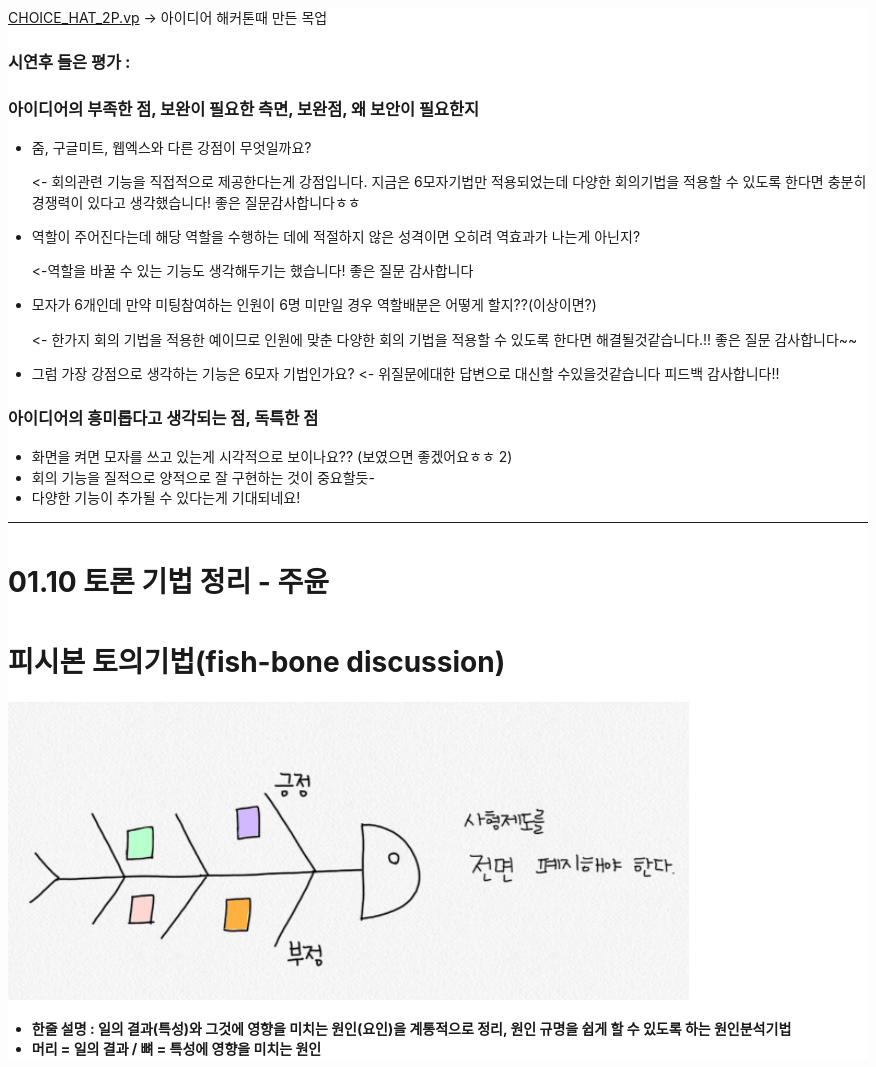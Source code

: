 [CHOICE_HAT_2P.vp](readme.assets/CHOICE_HAT_2P.vp) -> 아이디어 해커톤때 만든 목업

### 시연후 들은 평가 : 

### 아이디어의 부족한 점, 보완이 필요한 측면, 보완점, 왜 보안이 필요한지

- 줌, 구글미트, 웹엑스와 다른 강점이 무엇일까요?

  <- 회의관련 기능을 직접적으로 제공한다는게 강점입니다. 지금은 6모자기법만 적용되었는데 다양한 회의기법을 적용할 수 있도록 한다면 충분히 경쟁력이 있다고 생각했습니다! 좋은 질문감사합니다ㅎㅎ

- 역할이 주어진다는데 해당 역할을 수행하는 데에 적절하지 않은 성격이면 오히려 역효과가 나는게 아닌지?

  <-역할을 바꿀 수 있는 기능도 생각해두기는 했습니다! 좋은 질문 감사합니다

- 모자가 6개인데 만약 미팅참여하는 인원이 6명 미만일 경우 역할배분은 어떻게 할지??(이상이면?)

  <- 한가지 회의 기법을 적용한 예이므로 인원에 맞춘 다양한 회의 기법을 적용할 수 있도록 한다면 해결될것같습니다.!! 좋은 질문 감사합니다~~

- 그럼 가장 강점으로 생각하는 기능은 6모자 기법인가요? <- 위질문에대한 답변으로 대신할 수있을것같습니다 피드백 감사합니다!!

### 아이디어의 흥미롭다고 생각되는 점, 독특한 점

- 화면을 켜면 모자를 쓰고 있는게 시각적으로 보이나요?? (보였으면 좋겠어요ㅎㅎ 2)
- 회의 기능을 질적으로 양적으로 잘 구현하는 것이 중요할듯-
- 다양한 기능이 추가될 수 있다는게 기대되네요!

---



# 01.10 토론 기법 정리 - 주윤

# **피시본 토의기법(fish-bone discussion)**

![image-20220110160843697](readme.assets/image-20220110160843697.png)

- **한줄 설명 : 일의 결과(특성)와 그것에 영향을 미치는 원인(요인)을 계통적으로 정리, 원인 규명을 쉽게 할 수 있도록 하는 원인분석기법**
- **머리 = 일의 결과 / 뼈 = 특성에 영향을 미치는 원인**

